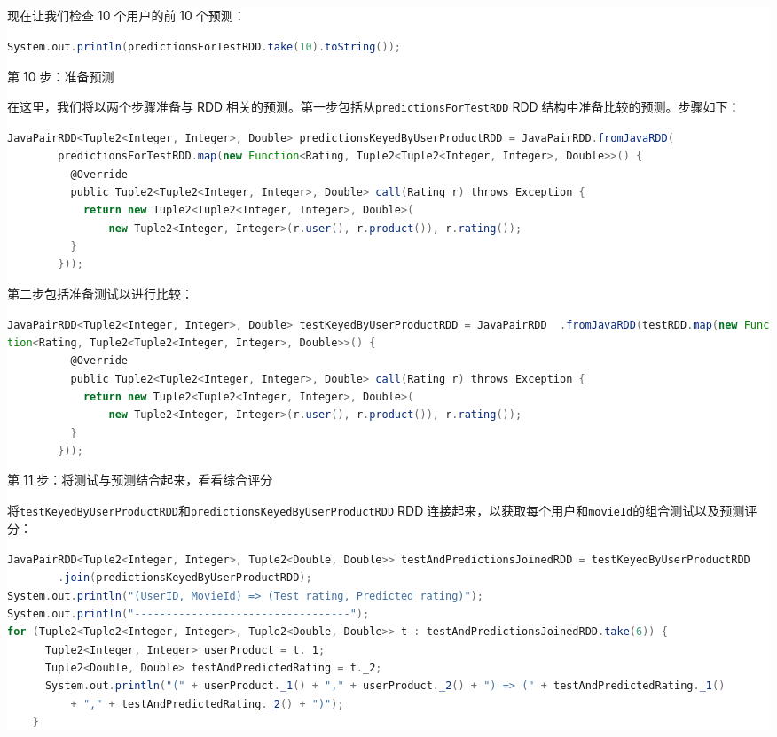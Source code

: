 现在让我们检查 10 个用户的前 10 个预测：

```scala
System.out.println(predictionsForTestRDD.take(10).toString()); 

```

第 10 步：准备预测

在这里，我们将以两个步骤准备与 RDD 相关的预测。第一步包括从`predictionsForTestRDD` RDD 结构中准备比较的预测。步骤如下：

```scala
JavaPairRDD<Tuple2<Integer, Integer>, Double> predictionsKeyedByUserProductRDD = JavaPairRDD.fromJavaRDD( 
        predictionsForTestRDD.map(new Function<Rating, Tuple2<Tuple2<Integer, Integer>, Double>>() { 
          @Override 
          public Tuple2<Tuple2<Integer, Integer>, Double> call(Rating r) throws Exception { 
            return new Tuple2<Tuple2<Integer, Integer>, Double>( 
                new Tuple2<Integer, Integer>(r.user(), r.product()), r.rating()); 
          } 
        })); 

```

第二步包括准备测试以进行比较：

```scala
JavaPairRDD<Tuple2<Integer, Integer>, Double> testKeyedByUserProductRDD = JavaPairRDD  .fromJavaRDD(testRDD.map(new Function<Rating, Tuple2<Tuple2<Integer, Integer>, Double>>() { 
          @Override 
          public Tuple2<Tuple2<Integer, Integer>, Double> call(Rating r) throws Exception { 
            return new Tuple2<Tuple2<Integer, Integer>, Double>( 
                new Tuple2<Integer, Integer>(r.user(), r.product()), r.rating()); 
          } 
        })); 

```

第 11 步：将测试与预测结合起来，看看综合评分

将`testKeyedByUserProductRDD`和`predictionsKeyedByUserProductRDD` RDD 连接起来，以获取每个用户和`movieId`的组合测试以及预测评分：

```scala
JavaPairRDD<Tuple2<Integer, Integer>, Tuple2<Double, Double>> testAndPredictionsJoinedRDD = testKeyedByUserProductRDD 
        .join(predictionsKeyedByUserProductRDD); 
System.out.println("(UserID, MovieId) => (Test rating, Predicted rating)"); 
System.out.println("----------------------------------"); 
for (Tuple2<Tuple2<Integer, Integer>, Tuple2<Double, Double>> t : testAndPredictionsJoinedRDD.take(6)) { 
      Tuple2<Integer, Integer> userProduct = t._1; 
      Tuple2<Double, Double> testAndPredictedRating = t._2; 
      System.out.println("(" + userProduct._1() + "," + userProduct._2() + ") => (" + testAndPredictedRating._1() 
          + "," + testAndPredictedRating._2() + ")"); 
    } 

```
